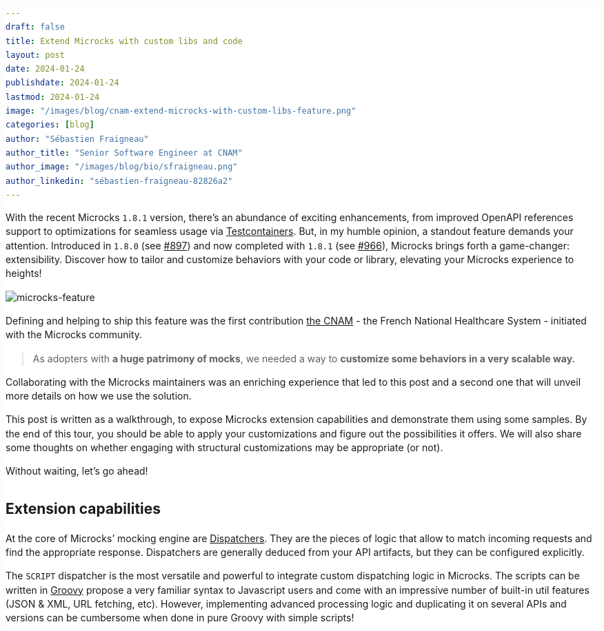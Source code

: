 ```yaml
---
draft: false
title: Extend Microcks with custom libs and code
layout: post
date: 2024-01-24
publishdate: 2024-01-24
lastmod: 2024-01-24
image: "/images/blog/cnam-extend-microcks-with-custom-libs-feature.png"
categories: [blog]
author: "Sébastien Fraigneau"
author_title: "Senior Software Engineer at CNAM"
author_image: "/images/blog/bio/sfraigneau.png"
author_linkedin: "sébastien-fraigneau-82826a2"
---
```


With the recent Microcks `1.8.1` version, there’s an abundance of exciting enhancements, from improved OpenAPI references support to optimizations for seamless usage via [Testcontainers](https://testcontainers.com/modules/microcks/). But, in my humble opinion, a standout feature demands your attention. Introduced in `1.8.0` (see [#897](https://github.com/microcks/microcks/issues/897)) and now completed with `1.8.1` (see [#966](https://github.com/microcks/microcks/issues/966)), Microcks brings forth a game-changer: extensibility. Discover how to tailor and customize behaviors with your code or library, elevating your Microcks experience to heights!

![microcks-feature](/images/blog/cnam-extend-microcks-with-custom-libs-feature.png)


Defining and helping to ship this feature was the first contribution [the CNAM](https://assurance-maladie.ameli.fr/qui-sommes-nous) - the French National Healthcare System - initiated with the Microcks community. 

> As adopters with **a huge patrimony of mocks**, we needed a way to **customize some behaviors in a very scalable way.** 

Collaborating with the Microcks maintainers was an enriching experience that led to this post and a second one that will unveil more details on how we use the solution.

This post is written as a walkthrough, to expose Microcks extension capabilities and demonstrate them using some samples. By the end of this tour, you should be able to apply your customizations and figure out the possibilities it offers. We will also share some thoughts on whether engaging with structural customizations may be appropriate (or not). 

Without waiting, let’s go ahead!


## Extension capabilities

At the core of Microcks’ mocking engine are [Dispatchers](https://microcks.io/documentation/using/advanced/dispatching/). They are the pieces of logic that allow to match incoming requests and find the appropriate response. Dispatchers are generally deduced from your API artifacts, but they can be configured explicitly.

The `SCRIPT` dispatcher is the most versatile and powerful to integrate custom dispatching logic in Microcks. The scripts can be written in [Groovy](https://www.groovy-lang.org/) propose a very familiar syntax to Javascript users and come with an impressive number of built-in util features (JSON & XML, URL fetching, etc). However, implementing advanced processing logic and duplicating it on several APIs and versions can be cumbersome when done in pure Groovy with simple scripts!

